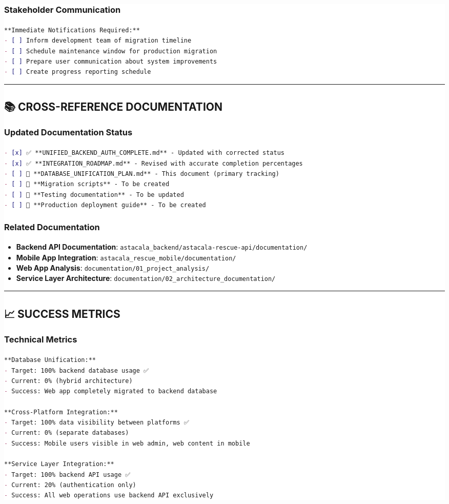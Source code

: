 ### **Stakeholder Communication**
```markdown
**Immediate Notifications Required:**
- [ ] Inform development team of migration timeline
- [ ] Schedule maintenance window for production migration
- [ ] Prepare user communication about system improvements
- [ ] Create progress reporting schedule
```

---

## 📚 **CROSS-REFERENCE DOCUMENTATION**

### **Updated Documentation Status**
```markdown
- [x] ✅ **UNIFIED_BACKEND_AUTH_COMPLETE.md** - Updated with corrected status
- [x] ✅ **INTEGRATION_ROADMAP.md** - Revised with accurate completion percentages
- [ ] 🔄 **DATABASE_UNIFICATION_PLAN.md** - This document (primary tracking)
- [ ] 📝 **Migration scripts** - To be created
- [ ] 📝 **Testing documentation** - To be updated
- [ ] 📝 **Production deployment guide** - To be created
```

### **Related Documentation**
- **Backend API Documentation**: `astacala_backend/astacala-rescue-api/documentation/`
- **Mobile App Integration**: `astacala_rescue_mobile/documentation/`
- **Web App Analysis**: `documentation/01_project_analysis/`
- **Service Layer Architecture**: `documentation/02_architecture_documentation/`

---

## 📈 **SUCCESS METRICS**

### **Technical Metrics**
```markdown
**Database Unification:**
- Target: 100% backend database usage ✅
- Current: 0% (hybrid architecture) 
- Success: Web app completely migrated to backend database

**Cross-Platform Integration:**
- Target: 100% data visibility between platforms ✅
- Current: 0% (separate databases)
- Success: Mobile users visible in web admin, web content in mobile

**Service Layer Integration:**
- Target: 100% backend API usage ✅
- Current: 20% (authentication only)
- Success: All web operations use backend API exclusively
```

